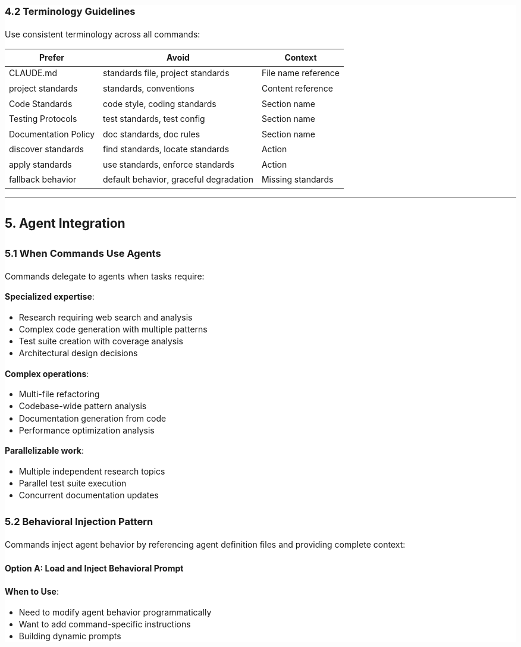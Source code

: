 ### 4.2 Terminology Guidelines

Use consistent terminology across all commands:

| Prefer | Avoid | Context |
|--------|-------|---------|
| CLAUDE.md | standards file, project standards | File name reference |
| project standards | standards, conventions | Content reference |
| Code Standards | code style, coding standards | Section name |
| Testing Protocols | test standards, test config | Section name |
| Documentation Policy | doc standards, doc rules | Section name |
| discover standards | find standards, locate standards | Action |
| apply standards | use standards, enforce standards | Action |
| fallback behavior | default behavior, graceful degradation | Missing standards |

---

## 5. Agent Integration

### 5.1 When Commands Use Agents

Commands delegate to agents when tasks require:

**Specialized expertise**:
- Research requiring web search and analysis
- Complex code generation with multiple patterns
- Test suite creation with coverage analysis
- Architectural design decisions

**Complex operations**:
- Multi-file refactoring
- Codebase-wide pattern analysis
- Documentation generation from code
- Performance optimization analysis

**Parallelizable work**:
- Multiple independent research topics
- Parallel test suite execution
- Concurrent documentation updates

### 5.2 Behavioral Injection Pattern

Commands inject agent behavior by referencing agent definition files and providing complete context:

#### Option A: Load and Inject Behavioral Prompt

**When to Use**:
- Need to modify agent behavior programmatically
- Want to add command-specific instructions
- Building dynamic prompts
